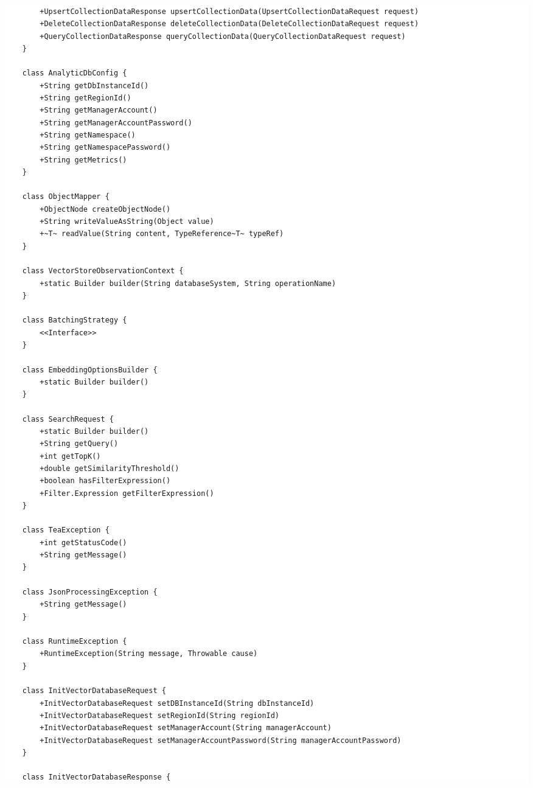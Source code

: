 ```mermaid
        +UpsertCollectionDataResponse upsertCollectionData(UpsertCollectionDataRequest request)
        +DeleteCollectionDataResponse deleteCollectionData(DeleteCollectionDataRequest request)
        +QueryCollectionDataResponse queryCollectionData(QueryCollectionDataRequest request)
    }

    class AnalyticDbConfig {
        +String getDbInstanceId()
        +String getRegionId()
        +String getManagerAccount()
        +String getManagerAccountPassword()
        +String getNamespace()
        +String getNamespacePassword()
        +String getMetrics()
    }

    class ObjectMapper {
        +ObjectNode createObjectNode()
        +String writeValueAsString(Object value)
        +~T~ readValue(String content, TypeReference~T~ typeRef)
    }

    class VectorStoreObservationContext {
        +static Builder builder(String databaseSystem, String operationName)
    }

    class BatchingStrategy {
        <<Interface>>
    }

    class EmbeddingOptionsBuilder {
        +static Builder builder()
    }

    class SearchRequest {
        +static Builder builder()
        +String getQuery()
        +int getTopK()
        +double getSimilarityThreshold()
        +boolean hasFilterExpression()
        +Filter.Expression getFilterExpression()
    }

    class TeaException {
        +int getStatusCode()
        +String getMessage()
    }

    class JsonProcessingException {
        +String getMessage()
    }

    class RuntimeException {
        +RuntimeException(String message, Throwable cause)
    }

    class InitVectorDatabaseRequest {
        +InitVectorDatabaseRequest setDBInstanceId(String dbInstanceId)
        +InitVectorDatabaseRequest setRegionId(String regionId)
        +InitVectorDatabaseRequest setManagerAccount(String managerAccount)
        +InitVectorDatabaseRequest setManagerAccountPassword(String managerAccountPassword)
    }

    class InitVectorDatabaseResponse {
```